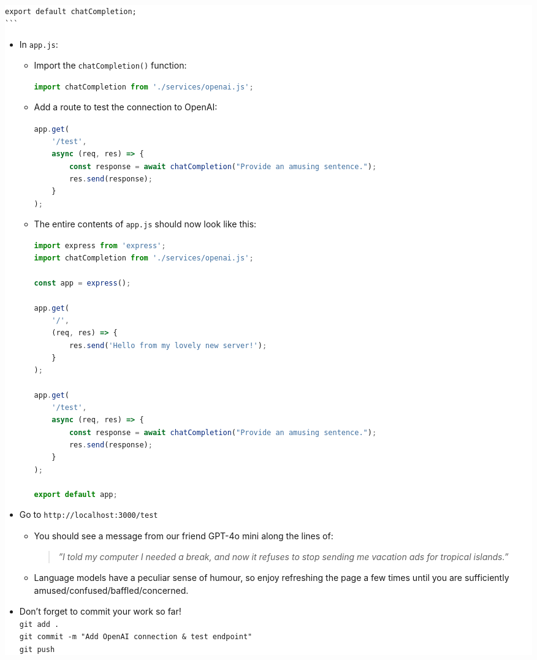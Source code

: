     export default chatCompletion;
    ```
    
- In `app.js`:
    - Import the `chatCompletion()` function:
        
        ```jsx
        import chatCompletion from './services/openai.js';
        ```
        
    - Add a route to test the connection to OpenAI:
        
        ```jsx
        app.get(
            '/test',
            async (req, res) => {
                const response = await chatCompletion("Provide an amusing sentence.");
                res.send(response);
            }
        );
        ```
        
    - The entire contents of `app.js` should now look like this:
        
        ```jsx
        import express from 'express';
        import chatCompletion from './services/openai.js';
        
        const app = express();
        
        app.get(
            '/',
            (req, res) => {
                res.send('Hello from my lovely new server!');
            }
        );
        
        app.get(
            '/test',
            async (req, res) => {
                const response = await chatCompletion("Provide an amusing sentence.");
                res.send(response);
            }
        );
        
        export default app; 
        ```
        
- Go to `http://localhost:3000/test`
    - You should see a message from our friend GPT-4o mini along the lines of:
        
        > *”I told my computer I needed a break, and now it refuses to stop sending me vacation ads for tropical islands.”*
        > 
    - Language models have a peculiar sense of humour, so enjoy refreshing the page a few times until you are sufficiently amused/confused/baffled/concerned.
- Don’t forget to commit your work so far!  
`git add .`  
`git commit -m "Add OpenAI connection & test endpoint"`  
`git push`
